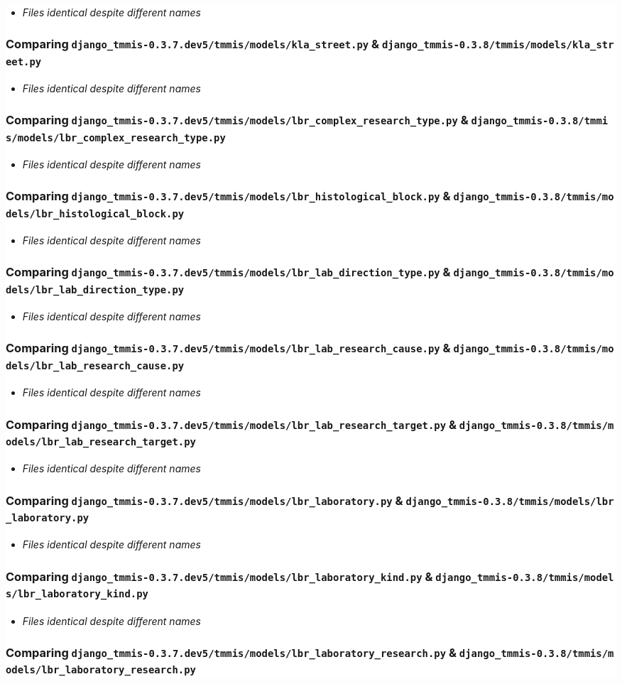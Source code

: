  * *Files identical despite different names*

### Comparing `django_tmmis-0.3.7.dev5/tmmis/models/kla_street.py` & `django_tmmis-0.3.8/tmmis/models/kla_street.py`

 * *Files identical despite different names*

### Comparing `django_tmmis-0.3.7.dev5/tmmis/models/lbr_complex_research_type.py` & `django_tmmis-0.3.8/tmmis/models/lbr_complex_research_type.py`

 * *Files identical despite different names*

### Comparing `django_tmmis-0.3.7.dev5/tmmis/models/lbr_histological_block.py` & `django_tmmis-0.3.8/tmmis/models/lbr_histological_block.py`

 * *Files identical despite different names*

### Comparing `django_tmmis-0.3.7.dev5/tmmis/models/lbr_lab_direction_type.py` & `django_tmmis-0.3.8/tmmis/models/lbr_lab_direction_type.py`

 * *Files identical despite different names*

### Comparing `django_tmmis-0.3.7.dev5/tmmis/models/lbr_lab_research_cause.py` & `django_tmmis-0.3.8/tmmis/models/lbr_lab_research_cause.py`

 * *Files identical despite different names*

### Comparing `django_tmmis-0.3.7.dev5/tmmis/models/lbr_lab_research_target.py` & `django_tmmis-0.3.8/tmmis/models/lbr_lab_research_target.py`

 * *Files identical despite different names*

### Comparing `django_tmmis-0.3.7.dev5/tmmis/models/lbr_laboratory.py` & `django_tmmis-0.3.8/tmmis/models/lbr_laboratory.py`

 * *Files identical despite different names*

### Comparing `django_tmmis-0.3.7.dev5/tmmis/models/lbr_laboratory_kind.py` & `django_tmmis-0.3.8/tmmis/models/lbr_laboratory_kind.py`

 * *Files identical despite different names*

### Comparing `django_tmmis-0.3.7.dev5/tmmis/models/lbr_laboratory_research.py` & `django_tmmis-0.3.8/tmmis/models/lbr_laboratory_research.py`

